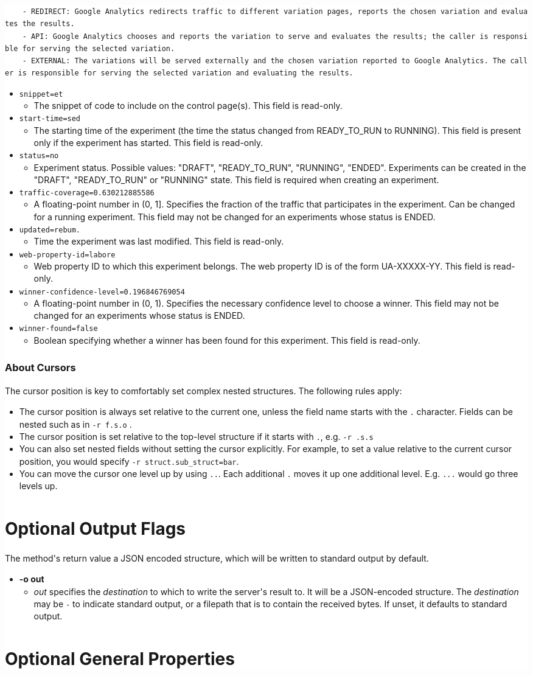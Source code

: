         - REDIRECT: Google Analytics redirects traffic to different variation pages, reports the chosen variation and evaluates the results.
        - API: Google Analytics chooses and reports the variation to serve and evaluates the results; the caller is responsible for serving the selected variation.
        - EXTERNAL: The variations will be served externally and the chosen variation reported to Google Analytics. The caller is responsible for serving the selected variation and evaluating the results.
* `snippet=et`
    - The snippet of code to include on the control page(s). This field is read-only.
* `start-time=sed`
    - The starting time of the experiment (the time the status changed from READY_TO_RUN to RUNNING). This field is present only if the experiment has started. This field is read-only.
* `status=no`
    - Experiment status. Possible values: &#34;DRAFT&#34;, &#34;READY_TO_RUN&#34;, &#34;RUNNING&#34;, &#34;ENDED&#34;. Experiments can be created in the &#34;DRAFT&#34;, &#34;READY_TO_RUN&#34; or &#34;RUNNING&#34; state. This field is required when creating an experiment.
* `traffic-coverage=0.630212885586`
    - A floating-point number in (0, 1]. Specifies the fraction of the traffic that participates in the experiment. Can be changed for a running experiment. This field may not be changed for an experiments whose status is ENDED.
* `updated=rebum.`
    - Time the experiment was last modified. This field is read-only.
* `web-property-id=labore`
    - Web property ID to which this experiment belongs. The web property ID is of the form UA-XXXXX-YY. This field is read-only.
* `winner-confidence-level=0.196846769054`
    - A floating-point number in (0, 1). Specifies the necessary confidence level to choose a winner. This field may not be changed for an experiments whose status is ENDED.
* `winner-found=false`
    - Boolean specifying whether a winner has been found for this experiment. This field is read-only.


### About Cursors

The cursor position is key to comfortably set complex nested structures. The following rules apply:

* The cursor position is always set relative to the current one, unless the field name starts with the `.` character. Fields can be nested such as in `-r f.s.o` .
* The cursor position is set relative to the top-level structure if it starts with `.`, e.g. `-r .s.s`
* You can also set nested fields without setting the cursor explicitly. For example, to set a value relative to the current cursor position, you would specify `-r struct.sub_struct=bar`.
* You can move the cursor one level up by using `..`. Each additional `.` moves it up one additional level. E.g. `...` would go three levels up.


# Optional Output Flags

The method's return value a JSON encoded structure, which will be written to standard output by default.

* **-o out**
    - *out* specifies the *destination* to which to write the server's result to.
      It will be a JSON-encoded structure.
      The *destination* may be `-` to indicate standard output, or a filepath that is to contain the received bytes.
      If unset, it defaults to standard output.
# Optional General Properties

